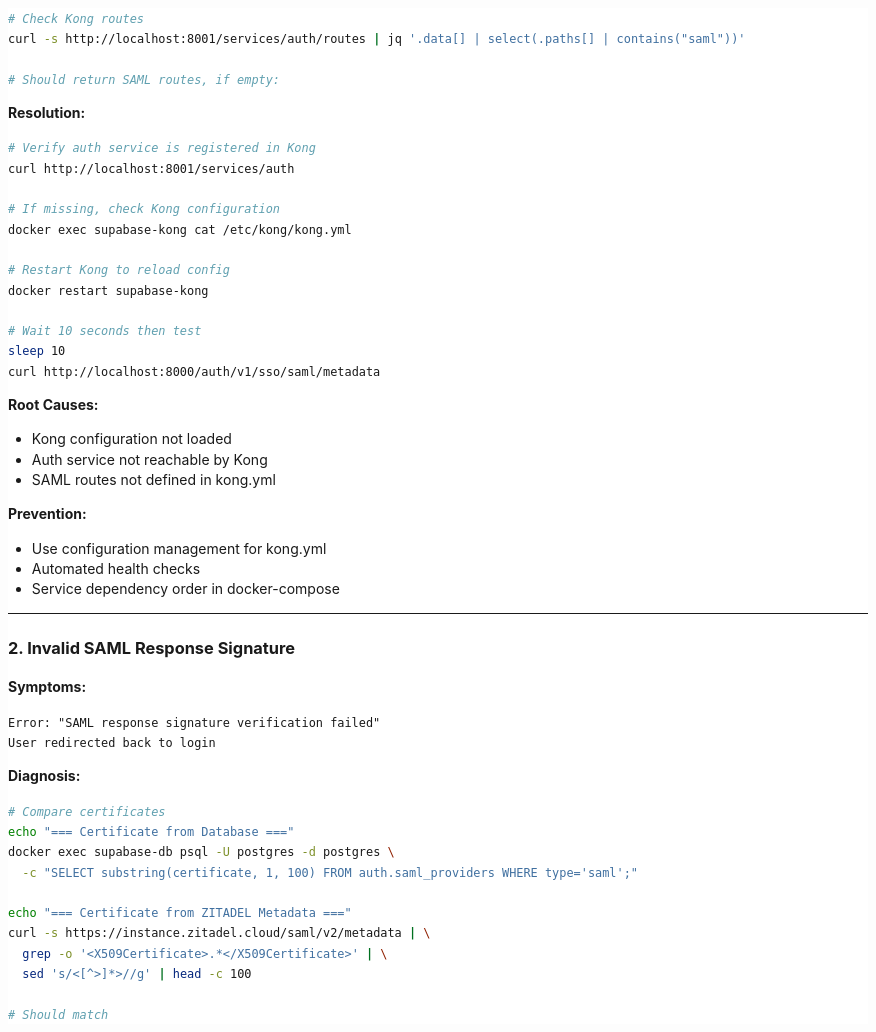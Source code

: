 ```bash
# Check Kong routes
curl -s http://localhost:8001/services/auth/routes | jq '.data[] | select(.paths[] | contains("saml"))'

# Should return SAML routes, if empty:
```

**Resolution:**

```bash
# Verify auth service is registered in Kong
curl http://localhost:8001/services/auth

# If missing, check Kong configuration
docker exec supabase-kong cat /etc/kong/kong.yml

# Restart Kong to reload config
docker restart supabase-kong

# Wait 10 seconds then test
sleep 10
curl http://localhost:8000/auth/v1/sso/saml/metadata
```

**Root Causes:**
- Kong configuration not loaded
- Auth service not reachable by Kong
- SAML routes not defined in kong.yml

**Prevention:**
- Use configuration management for kong.yml
- Automated health checks
- Service dependency order in docker-compose

---

### 2. Invalid SAML Response Signature

**Symptoms:**
```
Error: "SAML response signature verification failed"
User redirected back to login
```

**Diagnosis:**

```bash
# Compare certificates
echo "=== Certificate from Database ==="
docker exec supabase-db psql -U postgres -d postgres \
  -c "SELECT substring(certificate, 1, 100) FROM auth.saml_providers WHERE type='saml';"

echo "=== Certificate from ZITADEL Metadata ==="
curl -s https://instance.zitadel.cloud/saml/v2/metadata | \
  grep -o '<X509Certificate>.*</X509Certificate>' | \
  sed 's/<[^>]*>//g' | head -c 100

# Should match
```
